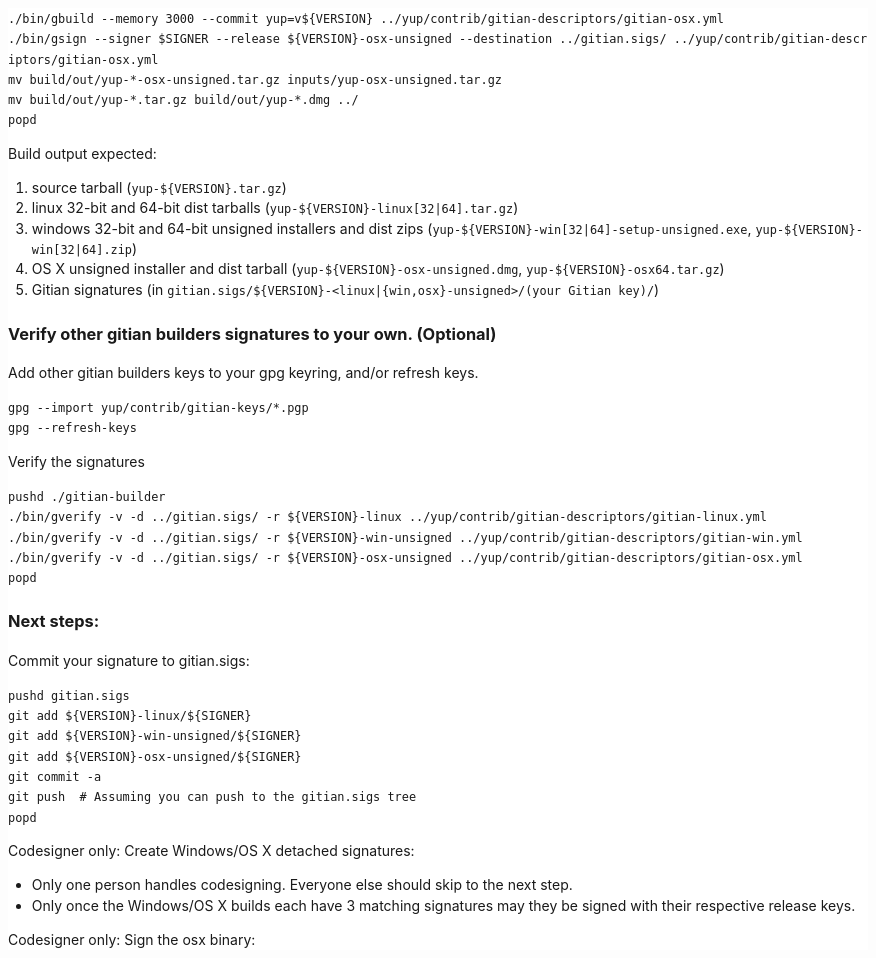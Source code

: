     ./bin/gbuild --memory 3000 --commit yup=v${VERSION} ../yup/contrib/gitian-descriptors/gitian-osx.yml
    ./bin/gsign --signer $SIGNER --release ${VERSION}-osx-unsigned --destination ../gitian.sigs/ ../yup/contrib/gitian-descriptors/gitian-osx.yml
    mv build/out/yup-*-osx-unsigned.tar.gz inputs/yup-osx-unsigned.tar.gz
    mv build/out/yup-*.tar.gz build/out/yup-*.dmg ../
    popd

Build output expected:

  1. source tarball (`yup-${VERSION}.tar.gz`)
  2. linux 32-bit and 64-bit dist tarballs (`yup-${VERSION}-linux[32|64].tar.gz`)
  3. windows 32-bit and 64-bit unsigned installers and dist zips (`yup-${VERSION}-win[32|64]-setup-unsigned.exe`, `yup-${VERSION}-win[32|64].zip`)
  4. OS X unsigned installer and dist tarball (`yup-${VERSION}-osx-unsigned.dmg`, `yup-${VERSION}-osx64.tar.gz`)
  5. Gitian signatures (in `gitian.sigs/${VERSION}-<linux|{win,osx}-unsigned>/(your Gitian key)/`)

### Verify other gitian builders signatures to your own. (Optional)

Add other gitian builders keys to your gpg keyring, and/or refresh keys.

    gpg --import yup/contrib/gitian-keys/*.pgp
    gpg --refresh-keys

Verify the signatures

    pushd ./gitian-builder
    ./bin/gverify -v -d ../gitian.sigs/ -r ${VERSION}-linux ../yup/contrib/gitian-descriptors/gitian-linux.yml
    ./bin/gverify -v -d ../gitian.sigs/ -r ${VERSION}-win-unsigned ../yup/contrib/gitian-descriptors/gitian-win.yml
    ./bin/gverify -v -d ../gitian.sigs/ -r ${VERSION}-osx-unsigned ../yup/contrib/gitian-descriptors/gitian-osx.yml
    popd

### Next steps:

Commit your signature to gitian.sigs:

    pushd gitian.sigs
    git add ${VERSION}-linux/${SIGNER}
    git add ${VERSION}-win-unsigned/${SIGNER}
    git add ${VERSION}-osx-unsigned/${SIGNER}
    git commit -a
    git push  # Assuming you can push to the gitian.sigs tree
    popd

Codesigner only: Create Windows/OS X detached signatures:
- Only one person handles codesigning. Everyone else should skip to the next step.
- Only once the Windows/OS X builds each have 3 matching signatures may they be signed with their respective release keys.

Codesigner only: Sign the osx binary:

